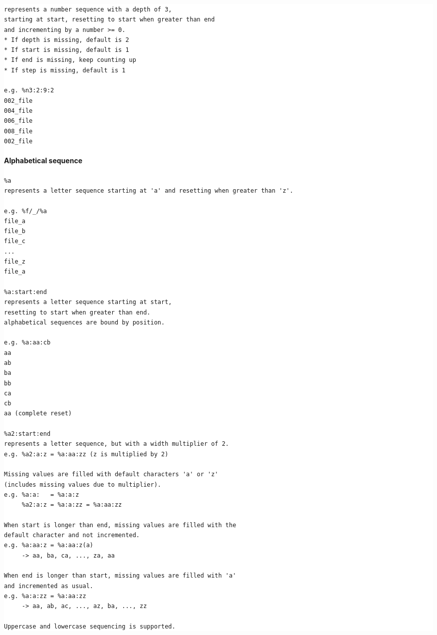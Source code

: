 ```
represents a number sequence with a depth of 3,  
starting at start, resetting to start when greater than end
and incrementing by a number >= 0.  
* If depth is missing, default is 2 
* If start is missing, default is 1 
* If end is missing, keep counting up
* If step is missing, default is 1

e.g. %n3:2:9:2
002_file
004_file
006_file
008_file
002_file
```

#### Alphabetical sequence
```
%a
represents a letter sequence starting at 'a' and resetting when greater than 'z'.

e.g. %f/_/%a
file_a
file_b
file_c
...
file_z
file_a

%a:start:end
represents a letter sequence starting at start, 
resetting to start when greater than end.  
alphabetical sequences are bound by position.

e.g. %a:aa:cb
aa
ab
ba
bb
ca
cb
aa (complete reset)

%a2:start:end
represents a letter sequence, but with a width multiplier of 2.
e.g. %a2:a:z = %a:aa:zz (z is multiplied by 2)

Missing values are filled with default characters 'a' or 'z' 
(includes missing values due to multiplier).
e.g. %a:a:   = %a:a:z
     %a2:a:z = %a:a:zz = %a:aa:zz

When start is longer than end, missing values are filled with the 
default character and not incremented.
e.g. %a:aa:z = %a:aa:z(a) 
     -> aa, ba, ca, ..., za, aa

When end is longer than start, missing values are filled with 'a'
and incremented as usual.
e.g. %a:a:zz = %a:aa:zz
     -> aa, ab, ac, ..., az, ba, ..., zz

Uppercase and lowercase sequencing is supported.
```